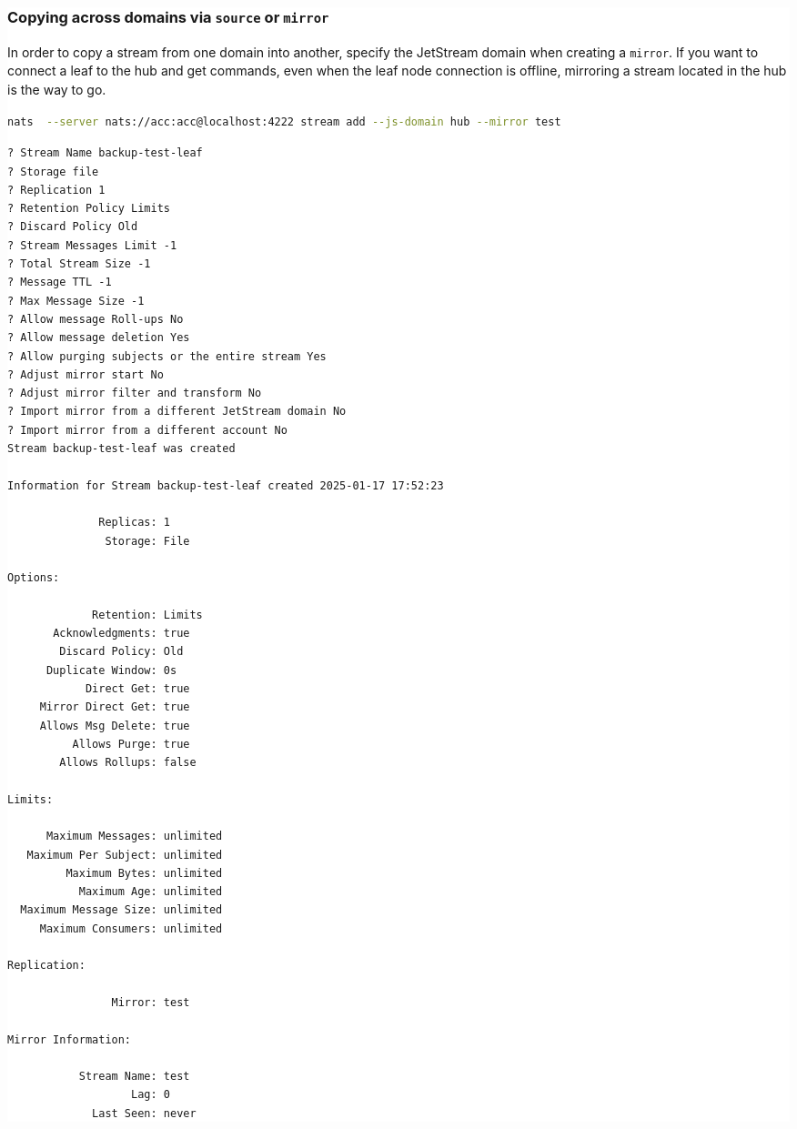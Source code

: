 ### Copying across domains via `source` or `mirror`

In order to copy a stream from one domain into another, specify the JetStream domain when creating a `mirror`. If you want to connect a leaf to the hub and get commands, even when the leaf node connection is offline, mirroring a stream located in the hub is the way to go.

```bash
nats  --server nats://acc:acc@localhost:4222 stream add --js-domain hub --mirror test
```
```text
? Stream Name backup-test-leaf
? Storage file
? Replication 1
? Retention Policy Limits
? Discard Policy Old
? Stream Messages Limit -1
? Total Stream Size -1
? Message TTL -1
? Max Message Size -1
? Allow message Roll-ups No
? Allow message deletion Yes
? Allow purging subjects or the entire stream Yes
? Adjust mirror start No
? Adjust mirror filter and transform No
? Import mirror from a different JetStream domain No
? Import mirror from a different account No
Stream backup-test-leaf was created

Information for Stream backup-test-leaf created 2025-01-17 17:52:23

              Replicas: 1
               Storage: File

Options:

             Retention: Limits
       Acknowledgments: true
        Discard Policy: Old
      Duplicate Window: 0s
            Direct Get: true
     Mirror Direct Get: true
     Allows Msg Delete: true
          Allows Purge: true
        Allows Rollups: false

Limits:

      Maximum Messages: unlimited
   Maximum Per Subject: unlimited
         Maximum Bytes: unlimited
           Maximum Age: unlimited
  Maximum Message Size: unlimited
     Maximum Consumers: unlimited

Replication:

                Mirror: test

Mirror Information:

           Stream Name: test
                   Lag: 0
             Last Seen: never

```